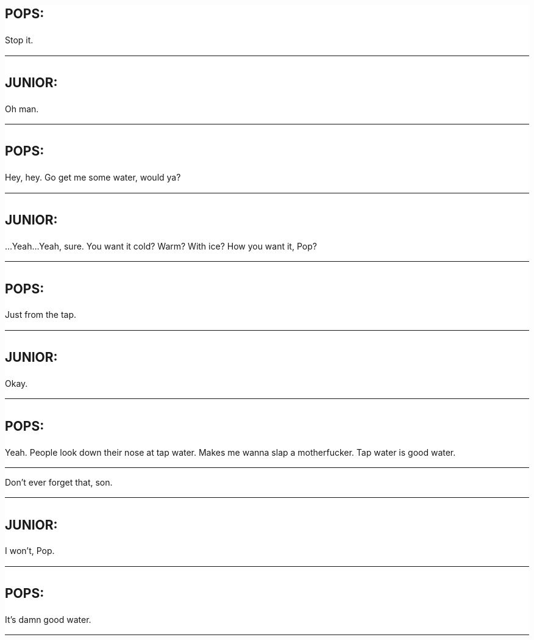 ## POPS: 
Stop it.

---

## JUNIOR: 
Oh man.

---

## POPS: 
Hey, hey. Go get me some water, would ya?

---

## JUNIOR: 
…Yeah…Yeah, sure. You want it cold? Warm? With ice? How you want it, Pop?

---

## POPS: 
Just from the tap.

---

## JUNIOR: 
Okay.

---

## POPS: 
Yeah. People look down their nose at tap water. Makes me wanna slap a motherfucker. Tap water is good water. 

---

Don’t ever forget that, son.

---

## JUNIOR: 
I won’t, Pop.

---

## POPS: 
It’s damn good water.

---